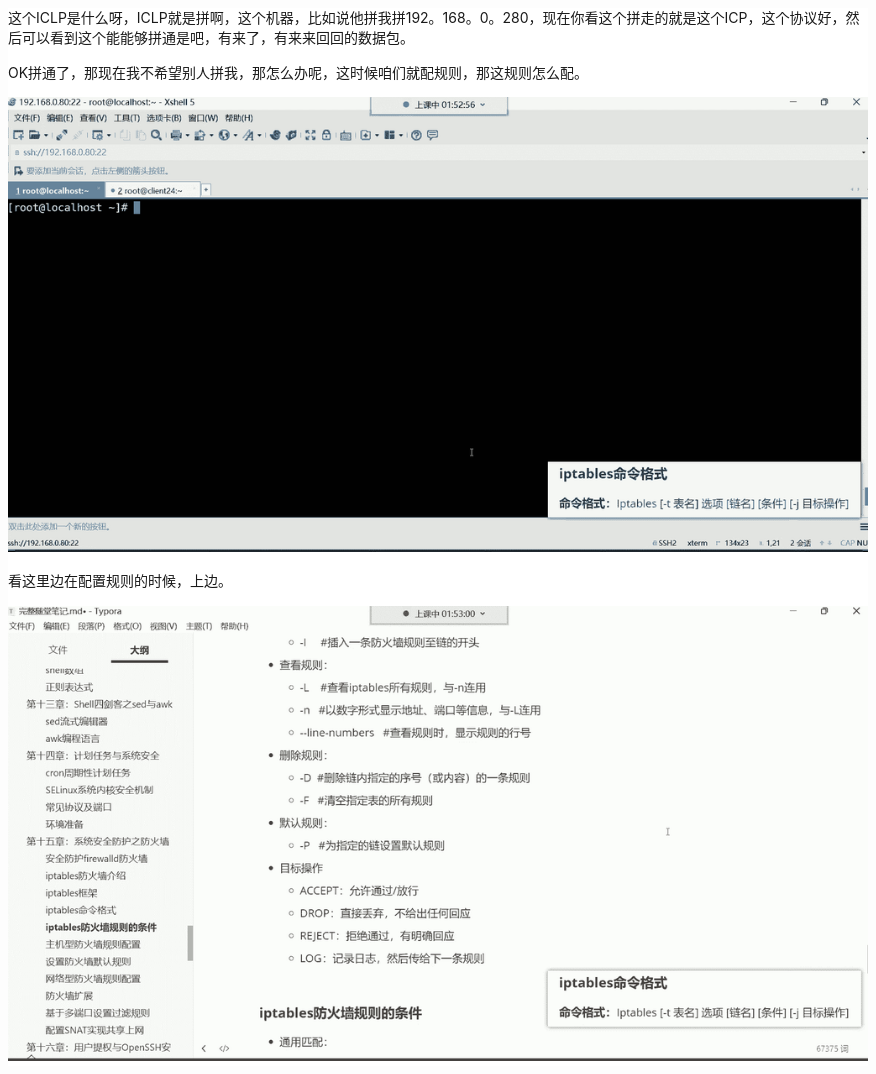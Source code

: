 这个ICLP是什么呀，ICLP就是拼啊，这个机器，比如说他拼我拼192。168。0。280，现在你看这个拼走的就是这个ICP，这个协议好，然后可以看到这个能能够拼通是吧，有来了，有来来回回的数据包。

OK拼通了，那现在我不希望别人拼我，那怎么办呢，这时候咱们就配规则，那这规则怎么配。

![](img/e05fa1fe63d3b543013b9aac28f81414_30.png)

看这里边在配置规则的时候，上边。

![](img/e05fa1fe63d3b543013b9aac28f81414_32.png)
